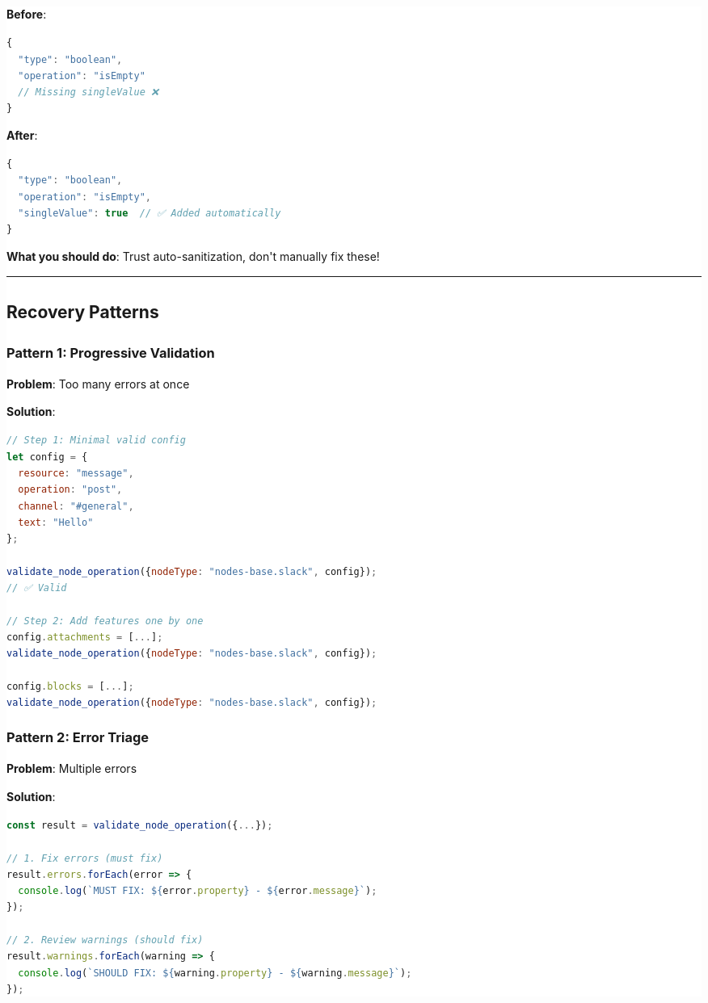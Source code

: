 **Before**:
```javascript
{
  "type": "boolean",
  "operation": "isEmpty"
  // Missing singleValue ❌
}
```

**After**:
```javascript
{
  "type": "boolean",
  "operation": "isEmpty",
  "singleValue": true  // ✅ Added automatically
}
```

**What you should do**: Trust auto-sanitization, don't manually fix these!

---

## Recovery Patterns

### Pattern 1: Progressive Validation

**Problem**: Too many errors at once

**Solution**:
```javascript
// Step 1: Minimal valid config
let config = {
  resource: "message",
  operation: "post",
  channel: "#general",
  text: "Hello"
};

validate_node_operation({nodeType: "nodes-base.slack", config});
// ✅ Valid

// Step 2: Add features one by one
config.attachments = [...];
validate_node_operation({nodeType: "nodes-base.slack", config});

config.blocks = [...];
validate_node_operation({nodeType: "nodes-base.slack", config});
```

### Pattern 2: Error Triage

**Problem**: Multiple errors

**Solution**:
```javascript
const result = validate_node_operation({...});

// 1. Fix errors (must fix)
result.errors.forEach(error => {
  console.log(`MUST FIX: ${error.property} - ${error.message}`);
});

// 2. Review warnings (should fix)
result.warnings.forEach(warning => {
  console.log(`SHOULD FIX: ${warning.property} - ${warning.message}`);
});

```